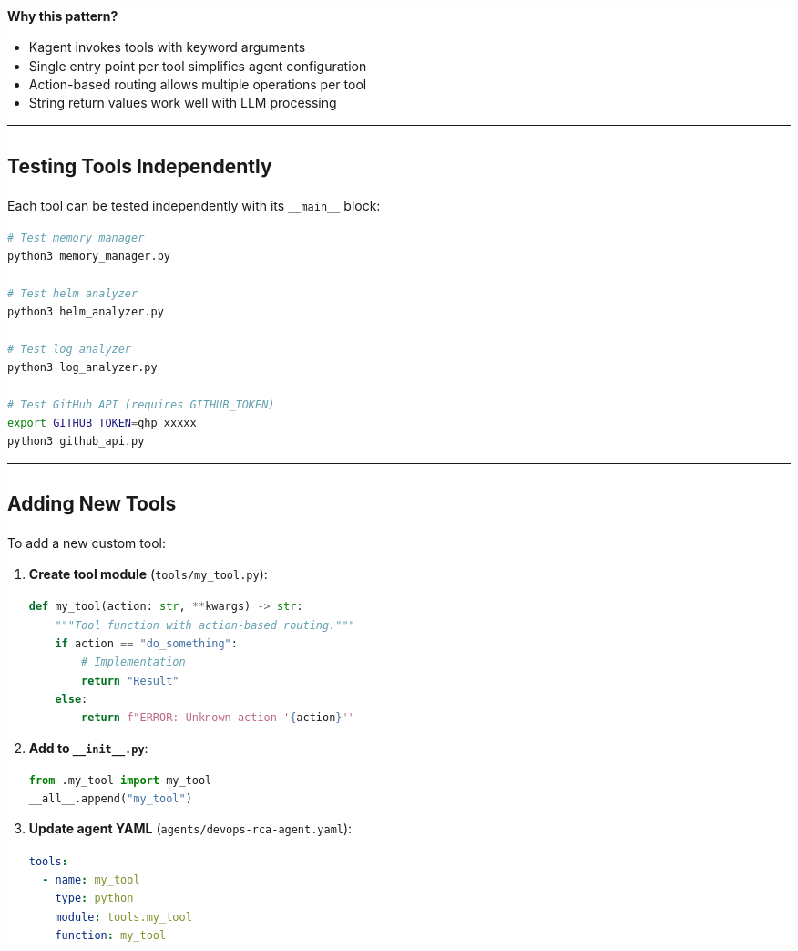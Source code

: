 **Why this pattern?**
- Kagent invokes tools with keyword arguments
- Single entry point per tool simplifies agent configuration
- Action-based routing allows multiple operations per tool
- String return values work well with LLM processing

---

## Testing Tools Independently

Each tool can be tested independently with its `__main__` block:

```bash
# Test memory manager
python3 memory_manager.py

# Test helm analyzer
python3 helm_analyzer.py

# Test log analyzer
python3 log_analyzer.py

# Test GitHub API (requires GITHUB_TOKEN)
export GITHUB_TOKEN=ghp_xxxxx
python3 github_api.py
```

---

## Adding New Tools

To add a new custom tool:

1. **Create tool module** (`tools/my_tool.py`):
   ```python
   def my_tool(action: str, **kwargs) -> str:
       """Tool function with action-based routing."""
       if action == "do_something":
           # Implementation
           return "Result"
       else:
           return f"ERROR: Unknown action '{action}'"
   ```

2. **Add to `__init__.py`**:
   ```python
   from .my_tool import my_tool
   __all__.append("my_tool")
   ```

3. **Update agent YAML** (`agents/devops-rca-agent.yaml`):
   ```yaml
   tools:
     - name: my_tool
       type: python
       module: tools.my_tool
       function: my_tool
   ```
